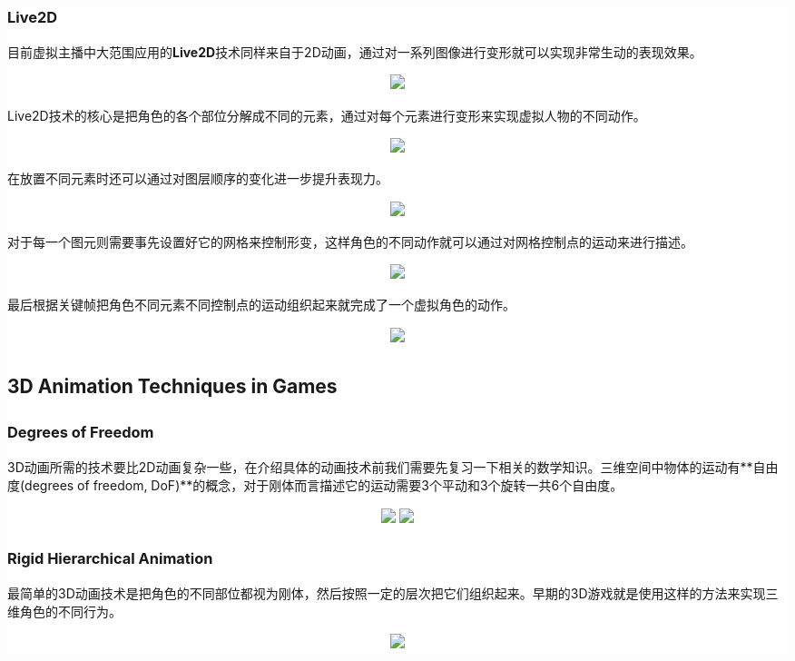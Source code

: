 ### Live2D

目前虚拟主播中大范围应用的**Live2D**技术同样来自于2D动画，通过对一系列图像进行变形就可以实现非常生动的表现效果。

<div align=center>
<img src="https://i.imgur.com/S85PogN.png" width="80%">
</div>

Live2D技术的核心是把角色的各个部位分解成不同的元素，通过对每个元素进行变形来实现虚拟人物的不同动作。

<div align=center>
<img src="https://i.imgur.com/qRKSOx9.png" width="80%">
</div>

在放置不同元素时还可以通过对图层顺序的变化进一步提升表现力。

<div align=center>
<img src="https://i.imgur.com/fEsdrOi.png" width="80%">
</div>

对于每一个图元则需要事先设置好它的网格来控制形变，这样角色的不同动作就可以通过对网格控制点的运动来进行描述。

<div align=center>
<img src="https://i.imgur.com/xPYGwD4.png" width="80%">
</div>

最后根据关键帧把角色不同元素不同控制点的运动组织起来就完成了一个虚拟角色的动作。

<div align=center>
<img src="https://i.imgur.com/ZC8pYoD.png" width="80%">
</div>

## 3D Animation Techniques in Games

### Degrees of Freedom

3D动画所需的技术要比2D动画复杂一些，在介绍具体的动画技术前我们需要先复习一下相关的数学知识。三维空间中物体的运动有**自由度(degrees of freedom, DoF)**的概念，对于刚体而言描述它的运动需要3个平动和3个旋转一共6个自由度。

<div align=center>
<img src="https://i.imgur.com/mglgyzB.png" width="80%">
<img src="https://i.imgur.com/IODmWKK.png" width="80%">
</div>

### Rigid Hierarchical Animation

最简单的3D动画技术是把角色的不同部位都视为刚体，然后按照一定的层次把它们组织起来。早期的3D游戏就是使用这样的方法来实现三维角色的不同行为。

<div align=center>
<img src="https://i.imgur.com/EwJTkNf.png" width="80%">
</div>
